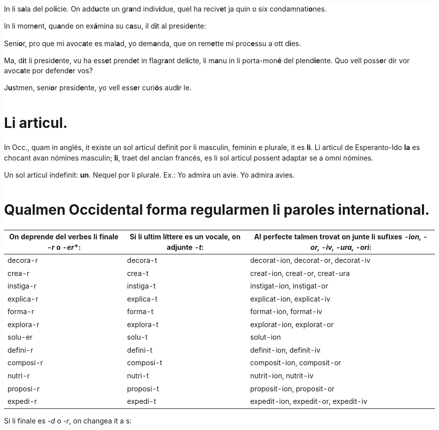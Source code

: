 In li s**a**la del pol**i**cie. On add**u**cte un gr**a**nd indiv**i**due, quel ha reciv**e**t ja quin o six condamnati**o**nes.

In li mom**e**nt, qu**a**nde on ex**á**mina su c**a**su, il d**i**t al presid**e**nte:

Seni**o**r, pro que mi avoc**a**te es mal**a**d, yo dem**a**nda, que on rem**e**tte mi proc**e**ssu a ott d**i**es.

Ma, d**i**t li presid**e**nte, vu ha ess**e**t prend**e**t in flagr**a**nt del**i**cte, li m**a**nu in li porta-mon**é** del plend**ie**nte. Quo vell poss**e**r dir vor avoc**a**te por defend**e**r vos?

J**u**stmen, seni**o**r presid**e**nte, yo vell ess**e**r curi**ó**s aud**i**r le.



# Li articul.

In Occ., quam in anglés, it existe un sol articul definit por li masculin, feminin e plurale, it es **li**. Li articul de Esperanto-Ido **la** es chocant avan nómines masculin; **li**, traet del ancian francés, es li sol articul possent adaptar se a omni nómines.

Un sol articul índefinit: **un**. Nequel por li plurale. Ex.: Yo admira un avie. Yo admira avies.

# Qualmen Occidental forma regularmen li paroles international.

| On deprende del verbes li finale -*r* o -*er**: | Si li ultim líttere es un vocale, on adjunte *-t*: | Al perfecte talmen trovat on junte li sufixes *-ion, -or, -iv, -ura, -ori*:|
|----|----|----|
|decora-r|decora-t|decorat-ion, decorat-or, decorat-iv|
|crea-r|crea-t|creat-ion, creat-or, creat-ura|
|instiga-r|instiga-t|instigat-ion, instigat-or|
|explica-r|explica-t|explicat-ion, explicat-iv|
|forma-r|forma-t|format-ion, format-iv|
|explora-r|explora-t|explorat-ion, explorat-or|
|solu-er|solu-t|solut-ion|
|defini-r|defini-t|definit-ion, definit-iv|
|composi-r|composi-t|composit-ion, composit-or|
|nutri-r|nutri-t|nutrit-ion, nutrit-iv|
|proposi-r|proposi-t|proposit-ion, proposit-or|
|expedi-r|expedi-t|expedit-ion, expedit-or, expedit-iv|



Si li finale es *-d* o *-r*, on changea it a s:
